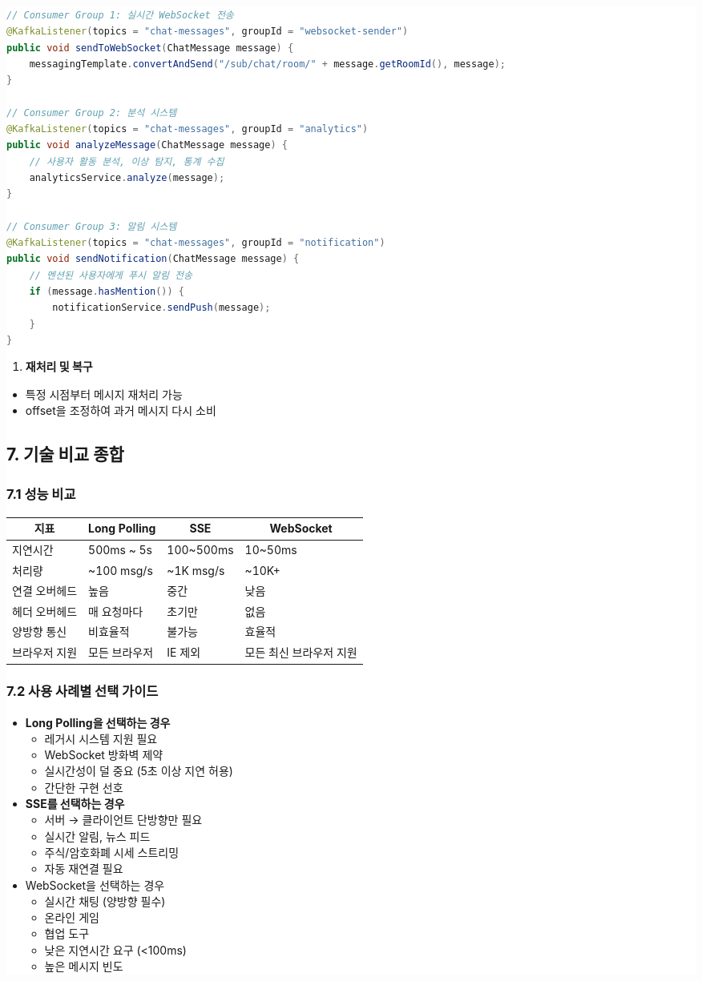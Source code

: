 ```java
// Consumer Group 1: 실시간 WebSocket 전송
@KafkaListener(topics = "chat-messages", groupId = "websocket-sender")
public void sendToWebSocket(ChatMessage message) {
    messagingTemplate.convertAndSend("/sub/chat/room/" + message.getRoomId(), message);
}

// Consumer Group 2: 분석 시스템
@KafkaListener(topics = "chat-messages", groupId = "analytics")
public void analyzeMessage(ChatMessage message) {
    // 사용자 활동 분석, 이상 탐지, 통계 수집
    analyticsService.analyze(message);
}

// Consumer Group 3: 알림 시스템
@KafkaListener(topics = "chat-messages", groupId = "notification")
public void sendNotification(ChatMessage message) {
    // 멘션된 사용자에게 푸시 알림 전송
    if (message.hasMention()) {
        notificationService.sendPush(message);
    }
}
```

1. **재처리 및 복구**
- 특정 시점부터 메시지 재처리 가능
- offset을 조정하여 과거 메시지 다시 소비

## 7. 기술 비교 종합

### 7.1 성능 비교

| 지표 | Long Polling | SSE | WebSocket |
| --- | --- | --- | --- |
| 지연시간 | 500ms ~ 5s | 100~500ms | 10~50ms |
| 처리량 | ~100 msg/s | ~1K msg/s | ~10K+ |
| 연결 오버헤드 | 높음 | 중간 | 낮음 |
| 헤더 오버헤드 | 매 요청마다 | 초기만 | 없음 |
| 양방향 통신  | 비효율적 | 불가능 | 효율적 |
| 브라우저 지원 | 모든 브라우저 | IE 제외 | 모든 최신 브라우저 지원 |

### 7.2 사용 사례별 선택 가이드

- **Long Polling을 선택하는 경우**
    - 레거시 시스템 지원 필요
    - WebSocket 방화벽 제약
    - 실시간성이 덜 중요 (5초 이상 지연 허용)
    - 간단한 구현 선호
- **SSE를 선택하는 경우**
    - 서버 → 클라이언트 단방향만 필요
    - 실시간 알림, 뉴스 피드
    - 주식/암호화폐 시세 스트리밍
    - 자동 재연결 필요
- WebSocket을 선택하는 경우
    - 실시간 채팅 (양방향 필수)
    - 온라인 게임
    - 협업 도구
    - 낮은 지연시간 요구 (<100ms)
    - 높은 메시지 빈도
